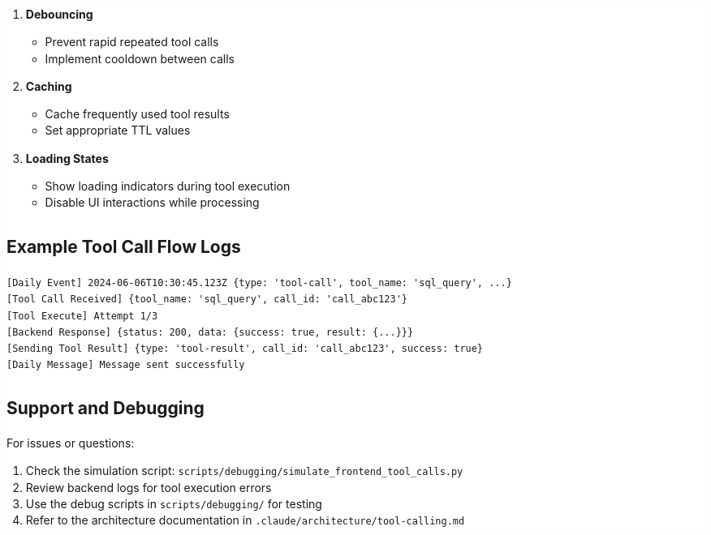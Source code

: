 1. **Debouncing**
   - Prevent rapid repeated tool calls
   - Implement cooldown between calls

2. **Caching**
   - Cache frequently used tool results
   - Set appropriate TTL values

3. **Loading States**
   - Show loading indicators during tool execution
   - Disable UI interactions while processing

## Example Tool Call Flow Logs

```
[Daily Event] 2024-06-06T10:30:45.123Z {type: 'tool-call', tool_name: 'sql_query', ...}
[Tool Call Received] {tool_name: 'sql_query', call_id: 'call_abc123'}
[Tool Execute] Attempt 1/3
[Backend Response] {status: 200, data: {success: true, result: {...}}}
[Sending Tool Result] {type: 'tool-result', call_id: 'call_abc123', success: true}
[Daily Message] Message sent successfully
```

## Support and Debugging

For issues or questions:
1. Check the simulation script: `scripts/debugging/simulate_frontend_tool_calls.py`
2. Review backend logs for tool execution errors
3. Use the debug scripts in `scripts/debugging/` for testing
4. Refer to the architecture documentation in `.claude/architecture/tool-calling.md`